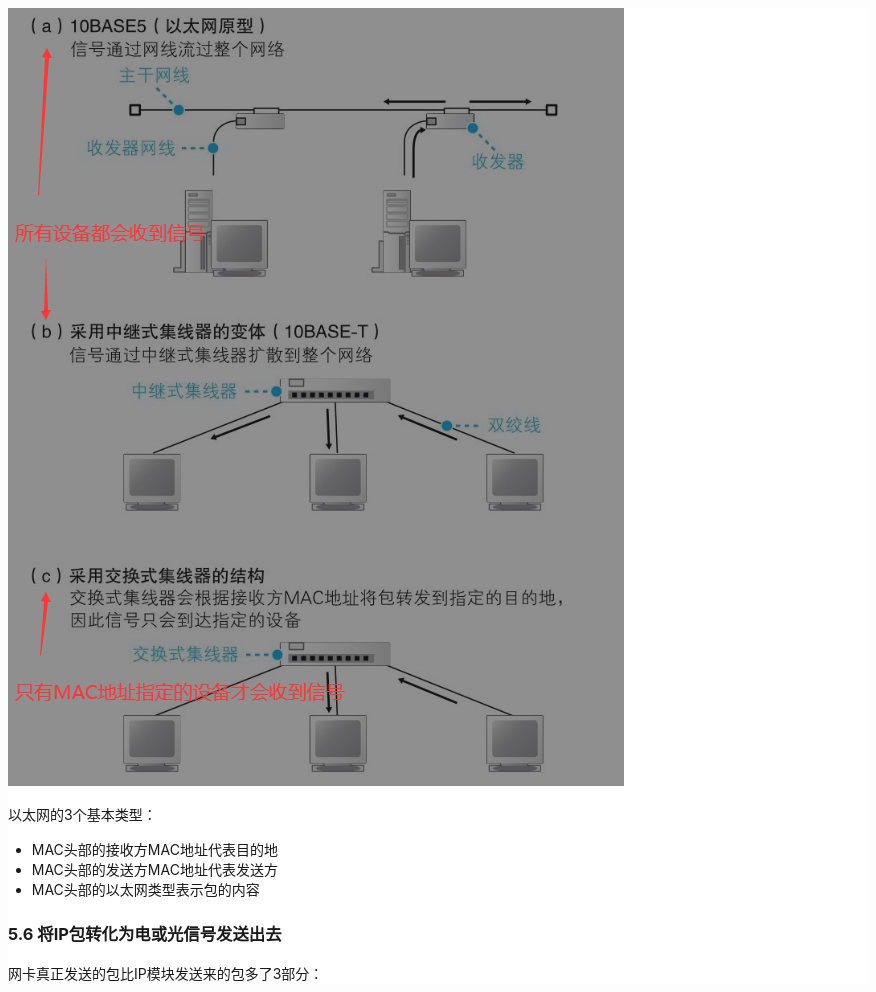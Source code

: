 ![](images/以太网的基本机构.png)



以太网的3个基本类型：

- MAC头部的接收方MAC地址代表目的地
- MAC头部的发送方MAC地址代表发送方
- MAC头部的以太网类型表示包的内容

### 5.6 将IP包转化为电或光信号发送出去

网卡真正发送的包比IP模块发送来的包多了3部分：
